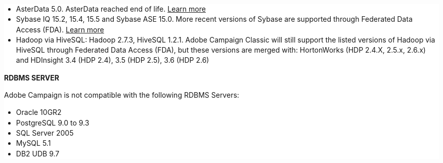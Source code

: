 * AsterData 5.0. AsterData reached end of life. [Learn more](https://en.wikipedia.org/wiki/Aster_Data_Systems)
* Sybase IQ 15.2, 15.4, 15.5 and Sybase ASE 15.0. More recent versions of Sybase are supported through Federated Data Access (FDA). [Learn more](https://sites.google.com/site/dbatipsandtricks/time-tracker)
* Hadoop via HiveSQL: Hadoop 2.7.3, HiveSQL 1.2.1. Adobe Campaign Classic will still support the listed versions of Hadoop via HiveSQL through Federated Data Access (FDA), but these versions are merged with: HortonWorks (HDP 2.4.X, 2.5.x, 2.6.x) and HDInsight 3.4 (HDP 2.4), 3.5 (HDP 2.5), 3.6 (HDP 2.6)

**RDBMS SERVER**

Adobe Campaign is not compatible with the following RDBMS Servers:
* Oracle 10GR2
* PostgreSQL 9.0 to 9.3
* SQL Server 2005
* MySQL 5.1
* DB2 UDB 9.7
